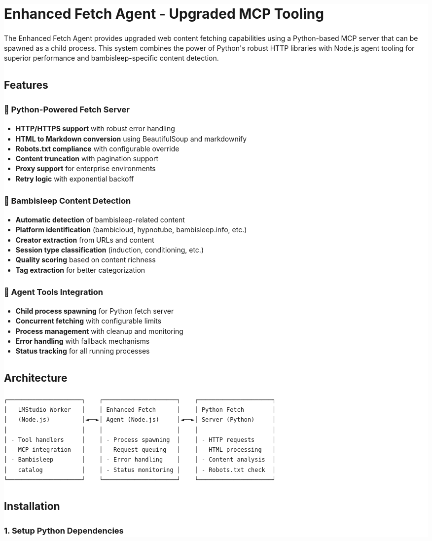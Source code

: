 # Enhanced Fetch Agent - Upgraded MCP Tooling

The Enhanced Fetch Agent provides upgraded web content fetching capabilities using a Python-based MCP server that can be spawned as a child process. This system combines the power of Python's robust HTTP libraries with Node.js agent tooling for superior performance and bambisleep-specific content detection.

## Features

### 🐍 Python-Powered Fetch Server
- **HTTP/HTTPS support** with robust error handling
- **HTML to Markdown conversion** using BeautifulSoup and markdownify
- **Robots.txt compliance** with configurable override
- **Content truncation** with pagination support
- **Proxy support** for enterprise environments
- **Retry logic** with exponential backoff

### 🌙 Bambisleep Content Detection
- **Automatic detection** of bambisleep-related content
- **Platform identification** (bambicloud, hypnotube, bambisleep.info, etc.)
- **Creator extraction** from URLs and content
- **Session type classification** (induction, conditioning, etc.)
- **Quality scoring** based on content richness
- **Tag extraction** for better categorization

### 🚀 Agent Tools Integration
- **Child process spawning** for Python fetch server
- **Concurrent fetching** with configurable limits
- **Process management** with cleanup and monitoring
- **Error handling** with fallback mechanisms
- **Status tracking** for all running processes

## Architecture

```
┌─────────────────────┐    ┌─────────────────────┐    ┌─────────────────────┐
│   LMStudio Worker   │    │ Enhanced Fetch      │    │ Python Fetch        │
│   (Node.js)         │◄──►│ Agent (Node.js)     │◄──►│ Server (Python)     │
│                     │    │                     │    │                     │
│ - Tool handlers     │    │ - Process spawning  │    │ - HTTP requests     │
│ - MCP integration   │    │ - Request queuing   │    │ - HTML processing   │
│ - Bambisleep        │    │ - Error handling    │    │ - Content analysis  │
│   catalog           │    │ - Status monitoring │    │ - Robots.txt check  │
└─────────────────────┘    └─────────────────────┘    └─────────────────────┘
```

## Installation

### 1. Setup Python Dependencies
